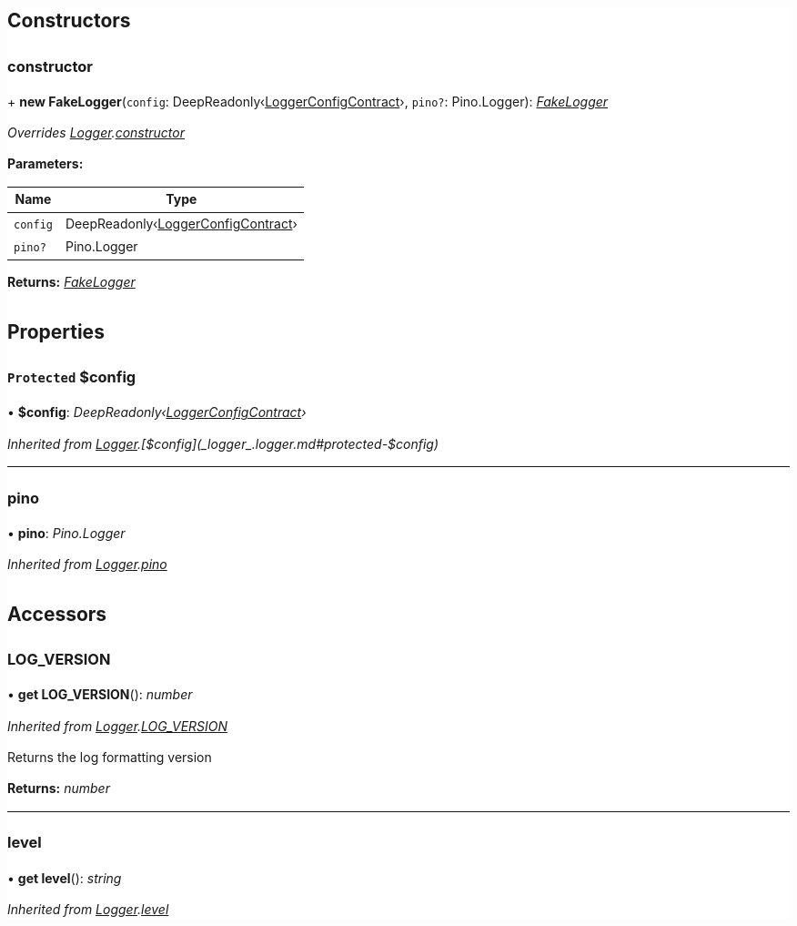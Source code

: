 ## Constructors

###  constructor

\+ **new FakeLogger**(`config`: DeepReadonly‹[LoggerConfigContract](../modules/_contracts_.md#loggerconfigcontract)›, `pino?`: Pino.Logger): *[FakeLogger](_fakelogger_.fakelogger.md)*

*Overrides [Logger](_logger_.logger.md).[constructor](_logger_.logger.md#constructor)*

**Parameters:**

Name | Type |
------ | ------ |
`config` | DeepReadonly‹[LoggerConfigContract](../modules/_contracts_.md#loggerconfigcontract)› |
`pino?` | Pino.Logger |

**Returns:** *[FakeLogger](_fakelogger_.fakelogger.md)*

## Properties

### `Protected` $config

• **$config**: *DeepReadonly‹[LoggerConfigContract](../modules/_contracts_.md#loggerconfigcontract)›*

*Inherited from [Logger](_logger_.logger.md).[$config](_logger_.logger.md#protected-$config)*

___

###  pino

• **pino**: *Pino.Logger*

*Inherited from [Logger](_logger_.logger.md).[pino](_logger_.logger.md#pino)*

## Accessors

###  LOG_VERSION

• **get LOG_VERSION**(): *number*

*Inherited from [Logger](_logger_.logger.md).[LOG_VERSION](_logger_.logger.md#log_version)*

Returns the log formatting version

**Returns:** *number*

___

###  level

• **get level**(): *string*

*Inherited from [Logger](_logger_.logger.md).[level](_logger_.logger.md#level)*
